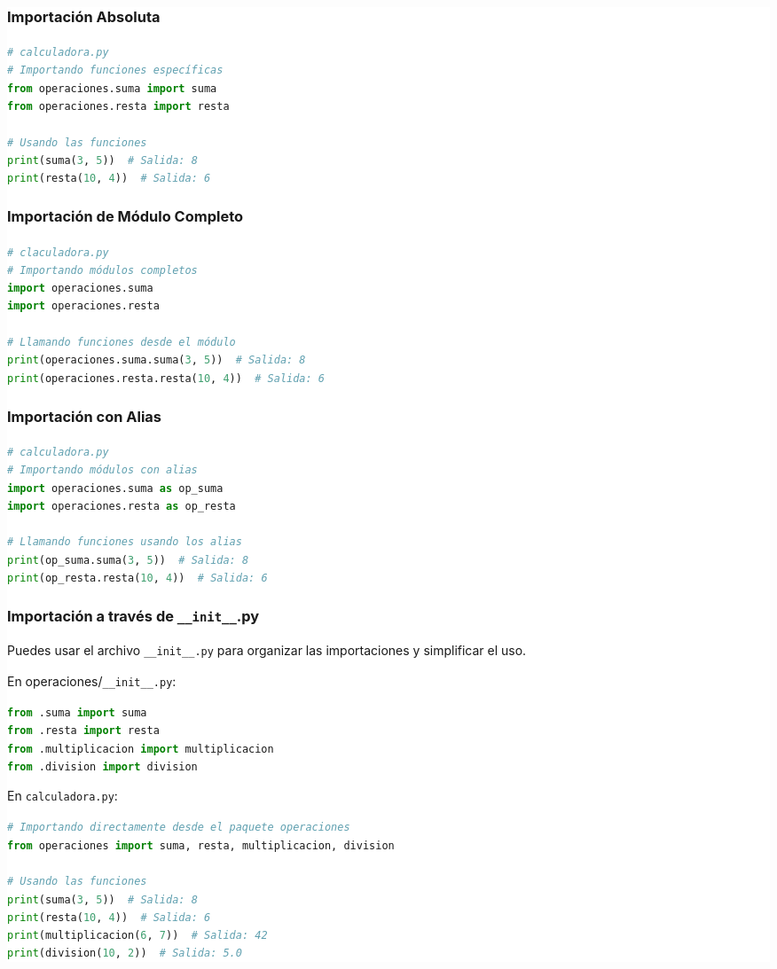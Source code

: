 ### Importación Absoluta

```py
# calculadora.py
# Importando funciones específicas
from operaciones.suma import suma
from operaciones.resta import resta

# Usando las funciones
print(suma(3, 5))  # Salida: 8
print(resta(10, 4))  # Salida: 6
```

### Importación de Módulo Completo

```py
# claculadora.py
# Importando módulos completos
import operaciones.suma
import operaciones.resta

# Llamando funciones desde el módulo
print(operaciones.suma.suma(3, 5))  # Salida: 8
print(operaciones.resta.resta(10, 4))  # Salida: 6
```

### Importación con Alias

```py
# calculadora.py
# Importando módulos con alias
import operaciones.suma as op_suma
import operaciones.resta as op_resta

# Llamando funciones usando los alias
print(op_suma.suma(3, 5))  # Salida: 8
print(op_resta.resta(10, 4))  # Salida: 6
```

### Importación a través de `__init__`.py

Puedes usar el archivo `__init__.py` para organizar las importaciones y simplificar el uso.

En operaciones/`__init__.py`:

```py
from .suma import suma
from .resta import resta
from .multiplicacion import multiplicacion
from .division import division
```

En `calculadora.py`:

```py
# Importando directamente desde el paquete operaciones
from operaciones import suma, resta, multiplicacion, division

# Usando las funciones
print(suma(3, 5))  # Salida: 8
print(resta(10, 4))  # Salida: 6
print(multiplicacion(6, 7))  # Salida: 42
print(division(10, 2))  # Salida: 5.0
```
